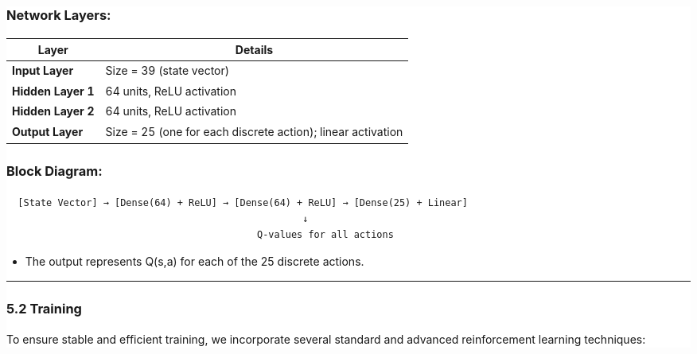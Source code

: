 ### **Network Layers:**

| Layer              | Details                                                     |
| ------------------ | ----------------------------------------------------------- |
| **Input Layer**    | Size = 39 (state vector)                                    |
| **Hidden Layer 1** | 64 units, ReLU activation                                   |
| **Hidden Layer 2** | 64 units, ReLU activation                                   |
| **Output Layer**   | Size = 25 (one for each discrete action); linear activation |

### **Block Diagram:**

```
  [State Vector] → [Dense(64) + ReLU] → [Dense(64) + ReLU] → [Dense(25) + Linear]
                                                    ↓
                                            Q-values for all actions
```

- The output represents Q(s,a) for each of the 25 discrete actions.

---

### **5.2 Training**

To ensure stable and efficient training, we incorporate several standard and advanced reinforcement learning techniques:
